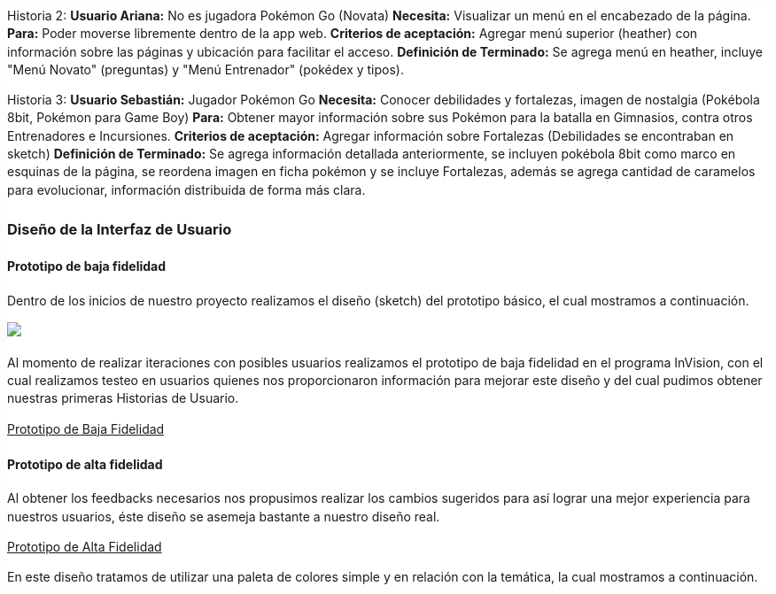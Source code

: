 Historia 2:
**Usuario Ariana:** No es jugadora Pokémon Go (Novata)
**Necesita:** Visualizar un menú en el encabezado de la página.
**Para:** Poder moverse libremente dentro de la app web.
**Criterios de aceptación:** Agregar menú superior (heather) con información sobre las páginas y ubicación para facilitar el acceso.
**Definición de Terminado:** Se agrega menú en heather, incluye "Menú Novato" (preguntas) y "Menú Entrenador" (pokédex y tipos).

Historia 3:
**Usuario Sebastián:** Jugador Pokémon Go 
**Necesita:** Conocer debilidades y fortalezas, imagen de nostalgia (Pokébola 8bit, Pokémon para Game Boy)
**Para:** Obtener mayor información sobre sus Pokémon para la batalla en Gimnasios, contra otros Entrenadores e Incursiones.
**Criterios de aceptación:** Agregar información sobre Fortalezas (Debilidades se encontraban en sketch)
**Definición de Terminado:** Se agrega información detallada anteriormente, se incluyen pokébola 8bit como marco en esquinas de la página, se reordena imagen en ficha pokémon y se incluye Fortalezas, además se agrega cantidad de caramelos para evolucionar, información distribuida de forma más clara.


### Diseño de la Interfaz de Usuario

#### Prototipo de baja fidelidad

Dentro de los inicios de nuestro proyecto realizamos el diseño (sketch) del prototipo básico, el cual mostramos a continuación.

<img src="./../SCL013-data-lovers/sketch.jpeg">

Al momento de realizar iteraciones con posibles usuarios realizamos el prototipo de baja fidelidad en el programa InVision, con el cual realizamos testeo en usuarios quienes nos proporcionaron información para mejorar este diseño y del cual pudimos obtener nuestras primeras Historias de Usuario.

[Prototipo de Baja Fidelidad](https://www.loom.com/share/993af3c624d14d22a3b266d1fb6b85d5)

#### Prototipo de alta fidelidad

Al obtener los feedbacks necesarios nos propusimos realizar los cambios sugeridos para así lograr una mejor experiencia para nuestros usuarios, éste diseño se asemeja bastante a nuestro diseño real.

[Prototipo de Alta Fidelidad](https://www.loom.com/share/431f892a79a04b3a89417547e205f83e)

En este diseño tratamos de utilizar una paleta de colores simple y en relación con la temática, la cual mostramos a continuación.
